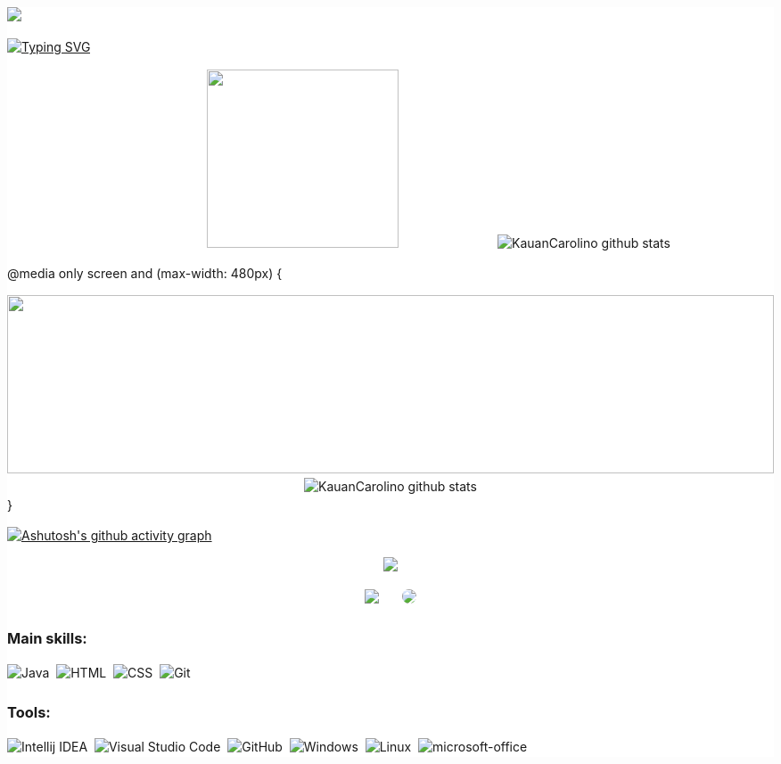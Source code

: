 <img width=100% src="https://capsule-render.vercel.app/api?type=waving&color=46A0FA&height=120&section=header&text=Kauan+Carolino+da+Silva&fontSize=30&fontColor=fff&animation=twinkling&fontAlignY=35"/>

[![Typing SVG](https://readme-typing-svg.herokuapp.com/?color=00BB52&size=35&center=true&vCenter=true&width=1000&lines=HELLO,+MY+NAME+is+KAUAN+CAROLINO+DA+SILVA;I'm+from+Brasil,+CE;I'm+studying+systems+development+at+Unifametro;Be+Welcome!+:%29)](https://git.io/typing-svg)


<div align="center">  
  <img width="50%" height="200px" src="https://github-readme-stats.vercel.app/api?username=KauanCarolino&layout=compact&hide_border=true&title_color=3198FF&text_color=3198FF&bg_color=0d1117&show_icons=true&theme=dark#gh-dark-mode-only" />
  <img width="49%" height="200px" src="https://github-readme-stats.vercel.app/api/top-langs/?username=KauanCarolino&layout=compact&show_icons=true&count_private=true&hide_border=true&title_color=3198FF&icon_color=3198FF&text_color=c9d1d9&bg_color=0d1117" alt="KauanCarolino github stats"/>
</div>


@media only screen and (max-width: 480px) {
  <div align="center">  
  <img width="100%" height="200px" src="https://github-readme-stats.vercel.app/api?username=KauanCarolino&layout=compact&hide_border=true&title_color=3198FF&text_color=3198FF&bg_color=0d1117&show_icons=true&theme=dark#gh-dark-mode-only" />
  <img width="100%" height="200px" src="https://github-readme-stats.vercel.app/api/top-langs/?username=KauanCarolino&layout=compact&show_icons=true&count_private=true&hide_border=true&title_color=3198FF&icon_color=3198FF&text_color=c9d1d9&bg_color=0d1117" alt="KauanCarolino github stats"/>
</div>
}

[![Ashutosh's github activity graph](https://github-readme-activity-graph.vercel.app/graph?username=KauanCarolino&theme=gotham)](https://github.com/ashutosh00710/github-readme-activity-graph)

<p align="center">
  <img src="https://github-profile-trophy.vercel.app/?username=KauanCarolino&theme=dracula&row=2&no-bg=true&column=3&margin-w=15&margin-h=15" />
</p>

<div align="center">  
<a href="https://instagram.com/kauan_carolino?igshid=ZDdkNTZiNTM=" target="_blank"><img src="https://img.shields.io/badge/-Instagram-%23E4405F?style=for-the-badge&logo=instagram&logoColor=white"</a><a>ﾠﾠ<a href="https://www.linkedin.com/in/kauan-carolino-8bb2b0194/" target="_blank"><img src="https://img.shields.io/badge/-LinkedIn-%230077B5?style=for-the-badge&logo=linkedin&logoColor=white" style="border-radius: 30px" target="_blank"></a> 
</div>

### Main skills:
![Java](https://img.shields.io/badge/-Java-0D1117?style=for-the-badge&logo=aava&labelColor=0D1117)&nbsp;
![HTML](https://img.shields.io/badge/-HTML-0D1117?style=for-the-badge&logo=HTML5&logoColor=FF7F50&labelColor=0D1117)&nbsp;
![CSS](https://img.shields.io/badge/-CSS-0D1117?style=for-the-badge&logo=CSS3&logoColor=1572B6&labelColor=0D1117)&nbsp;
![Git](https://img.shields.io/badge/-Git-0D1117?style=for-the-badge&logo=git&labelColor=0D1117)&nbsp;

### Tools:
![Intellij IDEA](https://img.shields.io/badge/-Intellij%20IDEA-0D1117?style=for-the-badge&logo=intellij-idea&logoColor=007ACC&labelColor=0D1117)&nbsp;
![Visual Studio Code](https://img.shields.io/badge/-Visual%20Studio%20Code-0D1117?style=for-the-badge&logo=visual-studio-code&logoColor=007ACC&labelColor=0D1117)&nbsp;
![GitHub](https://img.shields.io/badge/-GitHub-0D1117?style=for-the-badge&logo=github&labelColor=0D1117)&nbsp;
![Windows](https://img.shields.io/badge/-Windows-0D1117?style=for-the-badge&logo=windows&labelColor=0D1117)&nbsp;
![Linux](https://img.shields.io/badge/-Linux-0D1117?style=for-the-badge&logo=linux&labelColor=0D1117)&nbsp;
![microsoft-office](https://img.shields.io/badge/-microsoft_office-0D1117?style=for-the-badge&logo=microsoft-office&labelColor=0D1117)&nbsp;
  